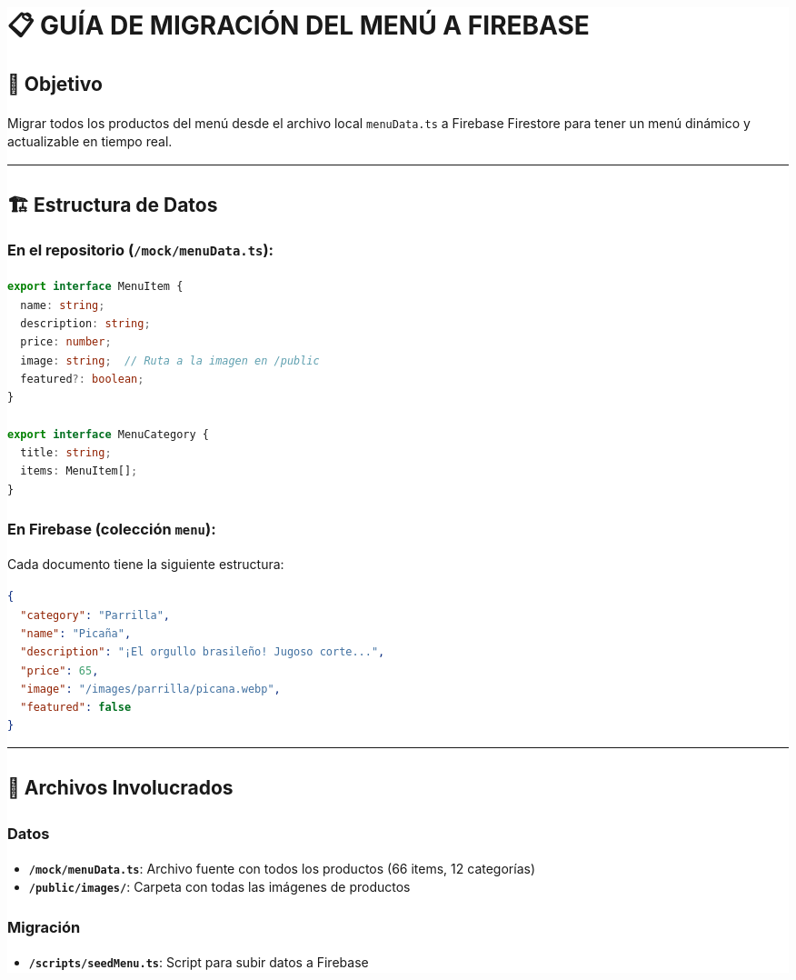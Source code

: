 # 📋 GUÍA DE MIGRACIÓN DEL MENÚ A FIREBASE

## 🎯 Objetivo
Migrar todos los productos del menú desde el archivo local `menuData.ts` a Firebase Firestore para tener un menú dinámico y actualizable en tiempo real.

---

## 🏗️ Estructura de Datos

### En el repositorio (`/mock/menuData.ts`):
```typescript
export interface MenuItem {
  name: string;
  description: string;
  price: number;
  image: string;  // Ruta a la imagen en /public
  featured?: boolean;
}

export interface MenuCategory {
  title: string;
  items: MenuItem[];
}
```

### En Firebase (colección `menu`):
Cada documento tiene la siguiente estructura:
```json
{
  "category": "Parrilla",
  "name": "Picaña",
  "description": "¡El orgullo brasileño! Jugoso corte...",
  "price": 65,
  "image": "/images/parrilla/picana.webp",
  "featured": false
}
```

---

## 📁 Archivos Involucrados

### Datos
- **`/mock/menuData.ts`**: Archivo fuente con todos los productos (66 items, 12 categorías)
- **`/public/images/`**: Carpeta con todas las imágenes de productos

### Migración
- **`/scripts/seedMenu.ts`**: Script para subir datos a Firebase
